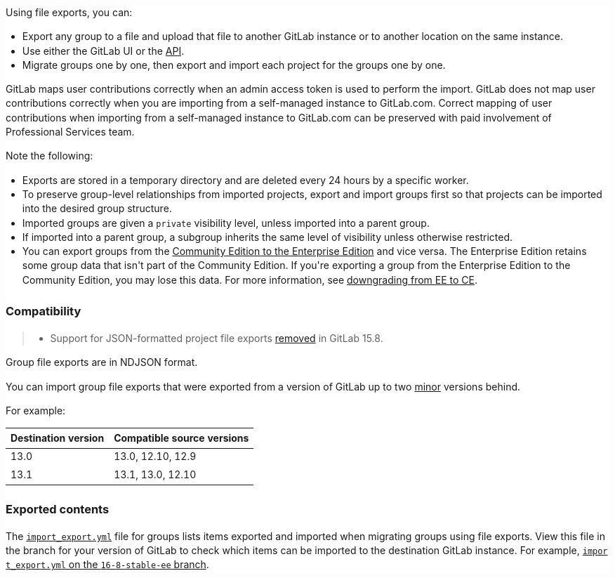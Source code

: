 Using file exports, you can:

- Export any group to a file and upload that file to another GitLab instance or to another location on the same instance.
- Use either the GitLab UI or the [API](../../../api/group_import_export.md).
- Migrate groups one by one, then export and import each project for the groups one by one.

GitLab maps user contributions correctly when an admin access token is used to perform the import. GitLab does not map
user contributions correctly when you are importing from a self-managed instance to GitLab.com. Correct mapping of user
contributions when importing from a self-managed instance to GitLab.com can be preserved with paid involvement of
Professional Services team.

Note the following:

- Exports are stored in a temporary directory and are deleted every 24 hours by a specific worker.
- To preserve group-level relationships from imported projects, export and import groups first so that projects can
  be imported into the desired group structure.
- Imported groups are given a `private` visibility level, unless imported into a parent group.
- If imported into a parent group, a subgroup inherits the same level of visibility unless otherwise restricted.
- You can export groups from the [Community Edition to the Enterprise Edition](https://about.gitlab.com/install/ce-or-ee/)
  and vice versa. The Enterprise Edition retains some group data that isn't part of the Community Edition. If you're
  exporting a group from the Enterprise Edition to the Community Edition, you may lose this data. For more information,
  see [downgrading from EE to CE](../../../index.md).

### Compatibility

> - Support for JSON-formatted project file exports [removed](https://gitlab.com/gitlab-org/gitlab/-/issues/383682) in GitLab 15.8.

Group file exports are in NDJSON format.

You can import group file exports that were exported from a version of GitLab up to two
[minor](../../../policy/maintenance.md#versioning) versions behind.

For example:

| Destination version | Compatible source versions |
|:--------------------|:---------------------------|
| 13.0                | 13.0, 12.10, 12.9          |
| 13.1                | 13.1, 13.0, 12.10          |

### Exported contents

The [`import_export.yml`](https://gitlab.com/gitlab-org/gitlab/-/blob/master/lib/gitlab/import_export/group/import_export.yml)
file for groups lists items exported and imported when migrating groups using file exports. View this file in the branch
for your version of GitLab to check which items can be imported to the destination GitLab instance. For example,
[`import_export.yml` on the `16-8-stable-ee` branch](https://gitlab.com/gitlab-org/gitlab/-/blob/16-8-stable-ee/lib/gitlab/import_export/group/import_export.yml).
